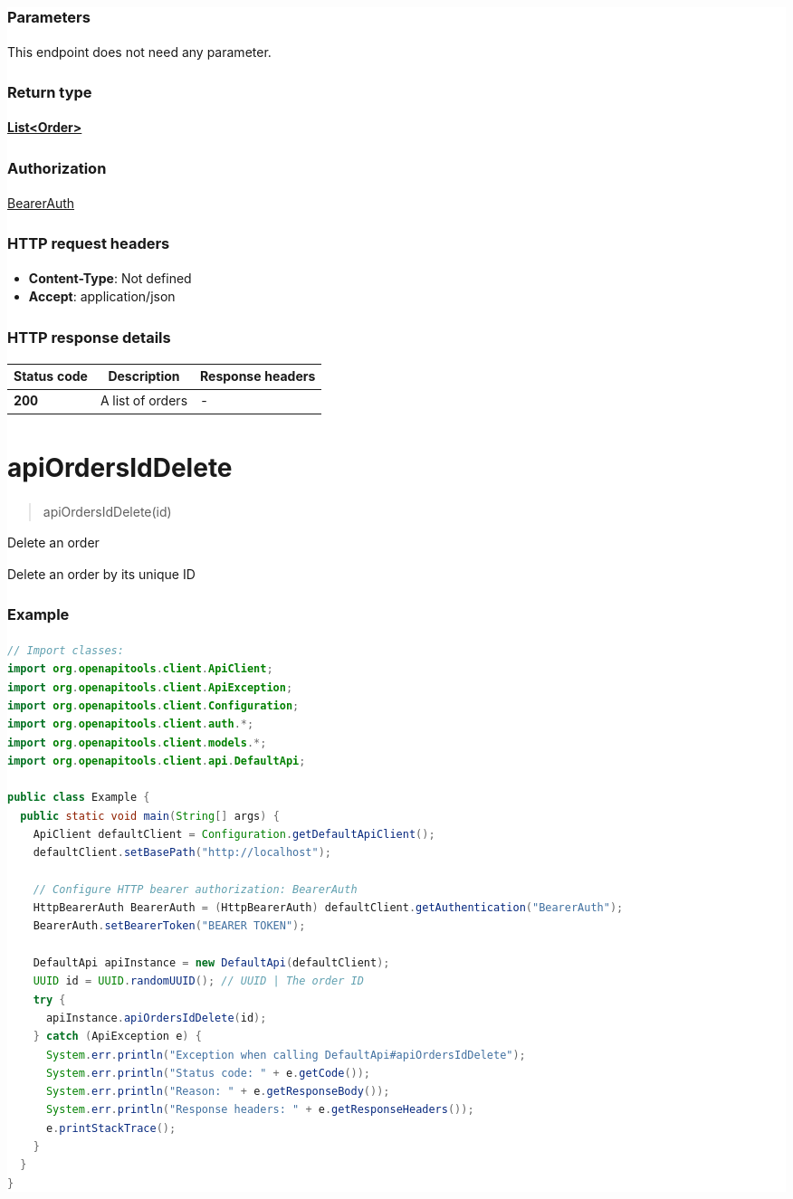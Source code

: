### Parameters
This endpoint does not need any parameter.

### Return type

[**List&lt;Order&gt;**](Order.md)

### Authorization

[BearerAuth](../README.md#BearerAuth)

### HTTP request headers

 - **Content-Type**: Not defined
 - **Accept**: application/json

### HTTP response details
| Status code | Description | Response headers |
|-------------|-------------|------------------|
| **200** | A list of orders |  -  |

<a id="apiOrdersIdDelete"></a>
# **apiOrdersIdDelete**
> apiOrdersIdDelete(id)

Delete an order

Delete an order by its unique ID

### Example
```java
// Import classes:
import org.openapitools.client.ApiClient;
import org.openapitools.client.ApiException;
import org.openapitools.client.Configuration;
import org.openapitools.client.auth.*;
import org.openapitools.client.models.*;
import org.openapitools.client.api.DefaultApi;

public class Example {
  public static void main(String[] args) {
    ApiClient defaultClient = Configuration.getDefaultApiClient();
    defaultClient.setBasePath("http://localhost");
    
    // Configure HTTP bearer authorization: BearerAuth
    HttpBearerAuth BearerAuth = (HttpBearerAuth) defaultClient.getAuthentication("BearerAuth");
    BearerAuth.setBearerToken("BEARER TOKEN");

    DefaultApi apiInstance = new DefaultApi(defaultClient);
    UUID id = UUID.randomUUID(); // UUID | The order ID
    try {
      apiInstance.apiOrdersIdDelete(id);
    } catch (ApiException e) {
      System.err.println("Exception when calling DefaultApi#apiOrdersIdDelete");
      System.err.println("Status code: " + e.getCode());
      System.err.println("Reason: " + e.getResponseBody());
      System.err.println("Response headers: " + e.getResponseHeaders());
      e.printStackTrace();
    }
  }
}
```
